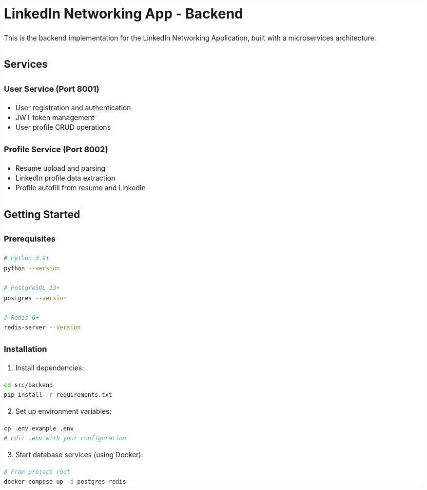 # LinkedIn Networking App - Backend

This is the backend implementation for the LinkedIn Networking Application, built with a microservices architecture.

## Services

### User Service (Port 8001)
- User registration and authentication
- JWT token management
- User profile CRUD operations

### Profile Service (Port 8002)
- Resume upload and parsing
- LinkedIn profile data extraction
- Profile autofill from resume and LinkedIn

## Getting Started

### Prerequisites

```bash
# Python 3.9+
python --version

# PostgreSQL 13+
postgres --version

# Redis 6+
redis-server --version
```

### Installation

1. Install dependencies:
```bash
cd src/backend
pip install -r requirements.txt
```

2. Set up environment variables:
```bash
cp .env.example .env
# Edit .env with your configuration
```

3. Start database services (using Docker):
```bash
# From project root
docker-compose up -d postgres redis
```
